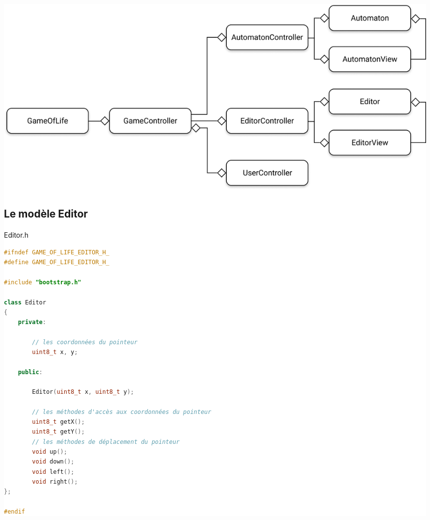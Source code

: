 ![Architecture 3](assets/figures/v5/architecture-3.png)


## Le modèle Editor

<div class="filename">Editor.h</div>

```c++
#ifndef GAME_OF_LIFE_EDITOR_H_
#define GAME_OF_LIFE_EDITOR_H_

#include "bootstrap.h"

class Editor
{
    private:

        // les coordonnées du pointeur
        uint8_t x, y;

    public:

        Editor(uint8_t x, uint8_t y);

        // les méthodes d'accès aux coordonnées du pointeur
        uint8_t getX();
        uint8_t getY();
        // les méthodes de déplacement du pointeur
        void up();
        void down();
        void left();
        void right();
};

#endif
```
